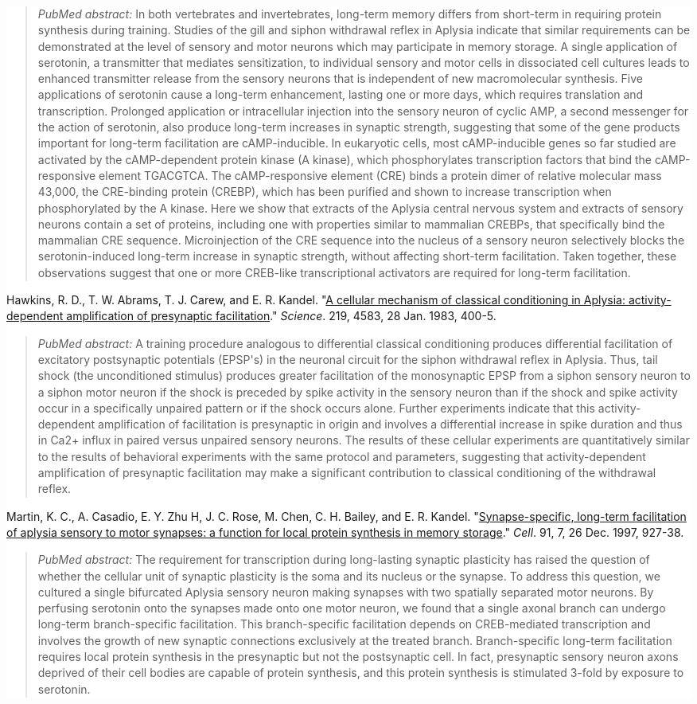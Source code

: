 > _PubMed abstract:_ In both vertebrates and invertebrates, long-term memory differs from short-term in requiring protein synthesis during training. Studies of the gill and siphon withdrawal reflex in Aplysia indicate that similar requirements can be demonstrated at the level of sensory and motor neurons which may participate in memory storage. A single application of serotonin, a transmitter that mediates sensitization, to individual sensory and motor cells in dissociated cell cultures leads to enhanced transmitter release from the sensory neurons that is independent of new macromolecular synthesis. Five applications of serotonin cause a long-term enhancement, lasting one or more days, which requires translation and transcription. Prolonged application or intracellular injection into the sensory neuron of cyclic AMP, a second messenger for the action of serotonin, also produce long-term increases in synaptic strength, suggesting that some of the gene products important for long-term facilitation are cAMP-inducible. In eukaryotic cells, most cAMP-inducible genes so far studied are activated by the cAMP-dependent protein kinase (A kinase), which phosphorylates transcription factors that bind the cAMP-responsive element TGACGTCA. The cAMP-responsive element (CRE) binds a protein dimer of relative molecular mass 43,000, the CRE-binding protein (CREBP), which has been purified and shown to increase transcription when phosphorylated by the A kinase. Here we show that extracts of the Aplysia central nervous system and extracts of sensory neurons contain a set of proteins, including one with properties similar to mammalian CREBPs, that specifically bind the mammalian CRE sequence. Microinjection of the CRE sequence into the nucleus of a sensory neuron selectively blocks the serotonin-induced long-term increase in synaptic strength, without affecting short-term facilitation. Taken together, these observations suggest that one or more CREB-like transcriptional activators are required for long-term facilitation.

Hawkins, R. D., T. W. Abrams, T. J. Carew, and E. R. Kandel. "[A cellular mechanism of classical conditioning in Aplysia: activity-dependent amplification of presynaptic facilitation](http://www.ncbi.nlm.nih.gov/entrez/query.fcgi?cmd=Retrieve&db=PubMed&dopt=Citation&list_uids=6294833)." _Science_. 219, 4583, 28 Jan. 1983, 400-5.

> _PubMed abstract:_ A training procedure analogous to differential classical conditioning produces differential facilitation of excitatory postsynaptic potentials (EPSP's) in the neuronal circuit for the siphon withdrawal reflex in Aplysia. Thus, tail shock (the unconditioned stimulus) produces greater facilitation of the monosynaptic EPSP from a siphon sensory neuron to a siphon motor neuron if the shock is preceded by spike activity in the sensory neuron than if the shock and spike activity occur in a specifically unpaired pattern or if the shock occurs alone. Further experiments indicate that this activity-dependent amplification of facilitation is presynaptic in origin and involves a differential increase in spike duration and thus in Ca2+ influx in paired versus unpaired sensory neurons. The results of these cellular experiments are quantitatively similar to the results of behavioral experiments with the same protocol and parameters, suggesting that activity-dependent amplification of presynaptic facilitation may make a significant contribution to classical conditioning of the withdrawal reflex.

Martin, K. C., A. Casadio, E. Y. Zhu H, J. C. Rose, M. Chen, C. H. Bailey, and E. R. Kandel. "[Synapse-specific, long-term facilitation of aplysia sensory to motor synapses: a function for local protein synthesis in memory storage](http://www.ncbi.nlm.nih.gov/entrez/query.fcgi?cmd=Retrieve&db=PubMed&dopt=Citation&list_uids=9428516)." _Cell_. 91, 7, 26 Dec. 1997, 927-38.

> _PubMed abstract:_ The requirement for transcription during long-lasting synaptic plasticity has raised the question of whether the cellular unit of synaptic plasticity is the soma and its nucleus or the synapse. To address this question, we cultured a single bifurcated Aplysia sensory neuron making synapses with two spatially separated motor neurons. By perfusing serotonin onto the synapses made onto one motor neuron, we found that a single axonal branch can undergo long-term branch-specific facilitation. This branch-specific facilitation depends on CREB-mediated transcription and involves the growth of new synaptic connections exclusively at the treated branch. Branch-specific long-term facilitation requires local protein synthesis in the presynaptic but not the postsynaptic cell. In fact, presynaptic sensory neuron axons deprived of their cell bodies are capable of protein synthesis, and this protein synthesis is stimulated 3-fold by exposure to serotonin.
